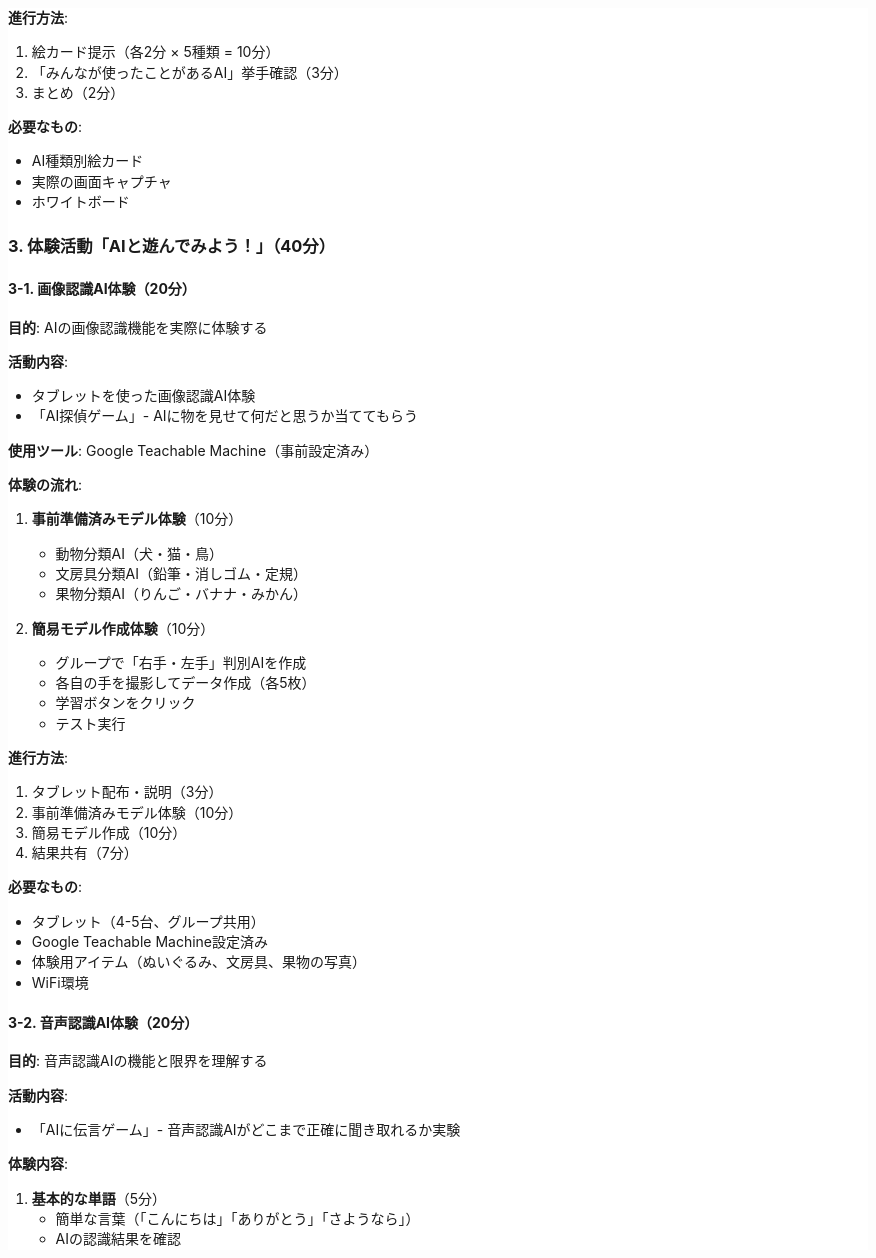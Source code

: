 **進行方法**:
1. 絵カード提示（各2分 × 5種類 = 10分）
2. 「みんなが使ったことがあるAI」挙手確認（3分）
3. まとめ（2分）

**必要なもの**:
- AI種類別絵カード
- 実際の画面キャプチャ
- ホワイトボード

### 3. 体験活動「AIと遊んでみよう！」（40分）

#### 3-1. 画像認識AI体験（20分）
**目的**: AIの画像認識機能を実際に体験する

**活動内容**:
- タブレットを使った画像認識AI体験
- 「AI探偵ゲーム」- AIに物を見せて何だと思うか当ててもらう

**使用ツール**: Google Teachable Machine（事前設定済み）

**体験の流れ**:
1. **事前準備済みモデル体験**（10分）
   - 動物分類AI（犬・猫・鳥）
   - 文房具分類AI（鉛筆・消しゴム・定規）
   - 果物分類AI（りんご・バナナ・みかん）

2. **簡易モデル作成体験**（10分）
   - グループで「右手・左手」判別AIを作成
   - 各自の手を撮影してデータ作成（各5枚）
   - 学習ボタンをクリック
   - テスト実行

**進行方法**:
1. タブレット配布・説明（3分）
2. 事前準備済みモデル体験（10分）
3. 簡易モデル作成（10分）
4. 結果共有（7分）

**必要なもの**:
- タブレット（4-5台、グループ共用）
- Google Teachable Machine設定済み
- 体験用アイテム（ぬいぐるみ、文房具、果物の写真）
- WiFi環境

#### 3-2. 音声認識AI体験（20分）
**目的**: 音声認識AIの機能と限界を理解する

**活動内容**:
- 「AIに伝言ゲーム」- 音声認識AIがどこまで正確に聞き取れるか実験

**体験内容**:
1. **基本的な単語**（5分）
   - 簡単な言葉（「こんにちは」「ありがとう」「さようなら」）
   - AIの認識結果を確認
